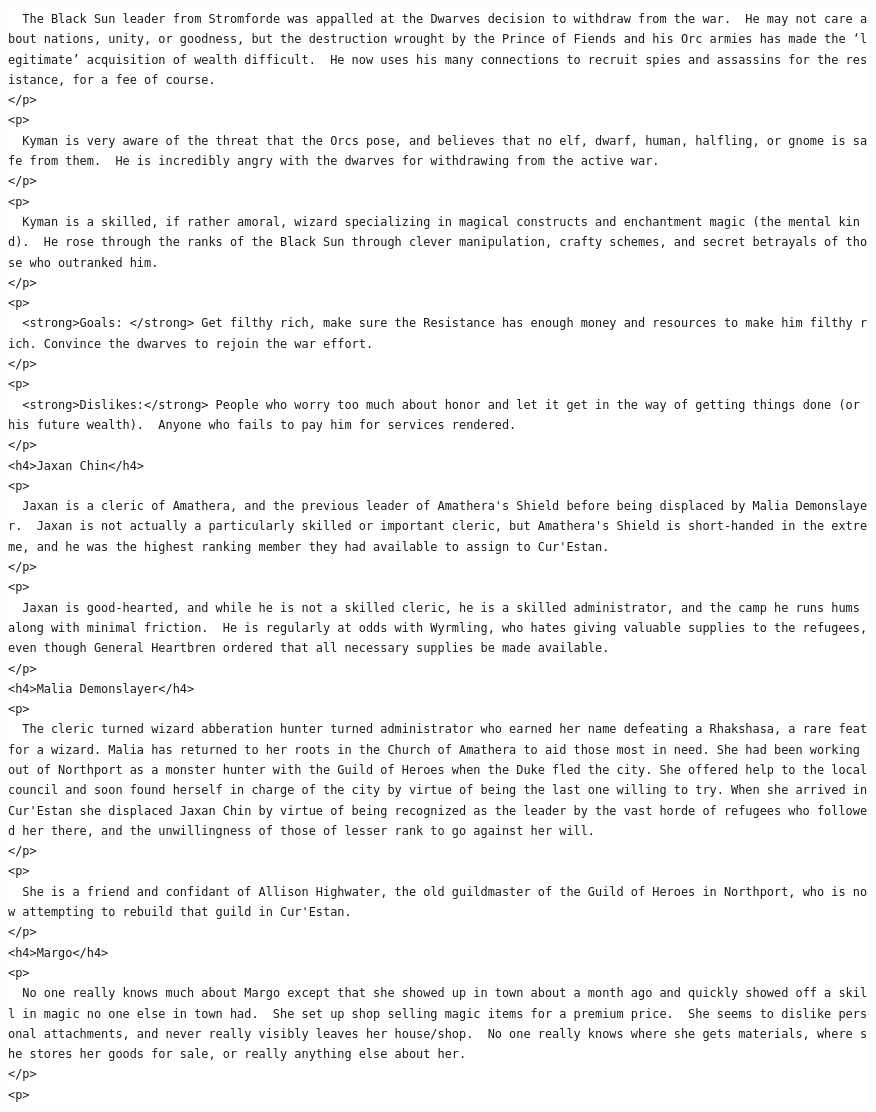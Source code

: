      The Black Sun leader from Stromforde was appalled at the Dwarves decision to withdraw from the war.  He may not care about nations, unity, or goodness, but the destruction wrought by the Prince of Fiends and his Orc armies has made the ‘legitimate’ acquisition of wealth difficult.  He now uses his many connections to recruit spies and assassins for the resistance, for a fee of course.
    </p>
    <p>
      Kyman is very aware of the threat that the Orcs pose, and believes that no elf, dwarf, human, halfling, or gnome is safe from them.  He is incredibly angry with the dwarves for withdrawing from the active war.
    </p>
    <p>
      Kyman is a skilled, if rather amoral, wizard specializing in magical constructs and enchantment magic (the mental kind).  He rose through the ranks of the Black Sun through clever manipulation, crafty schemes, and secret betrayals of those who outranked him.
    </p>
    <p>
      <strong>Goals: </strong> Get filthy rich, make sure the Resistance has enough money and resources to make him filthy rich. Convince the dwarves to rejoin the war effort.
    </p>
    <p>
      <strong>Dislikes:</strong> People who worry too much about honor and let it get in the way of getting things done (or his future wealth).  Anyone who fails to pay him for services rendered.
    </p>
    <h4>Jaxan Chin</h4>
    <p>
      Jaxan is a cleric of Amathera, and the previous leader of Amathera's Shield before being displaced by Malia Demonslayer.  Jaxan is not actually a particularly skilled or important cleric, but Amathera's Shield is short-handed in the extreme, and he was the highest ranking member they had available to assign to Cur'Estan.
    </p>
    <p>
      Jaxan is good-hearted, and while he is not a skilled cleric, he is a skilled administrator, and the camp he runs hums along with minimal friction.  He is regularly at odds with Wyrmling, who hates giving valuable supplies to the refugees, even though General Heartbren ordered that all necessary supplies be made available.
    </p>
    <h4>Malia Demonslayer</h4>
    <p>
      The cleric turned wizard abberation hunter turned administrator who earned her name defeating a Rhakshasa, a rare feat for a wizard. Malia has returned to her roots in the Church of Amathera to aid those most in need. She had been working out of Northport as a monster hunter with the Guild of Heroes when the Duke fled the city. She offered help to the local council and soon found herself in charge of the city by virtue of being the last one willing to try. When she arrived in Cur'Estan she displaced Jaxan Chin by virtue of being recognized as the leader by the vast horde of refugees who followed her there, and the unwillingness of those of lesser rank to go against her will.
    </p>
    <p>
      She is a friend and confidant of Allison Highwater, the old guildmaster of the Guild of Heroes in Northport, who is now attempting to rebuild that guild in Cur'Estan.
    </p>
    <h4>Margo</h4>
    <p>
      No one really knows much about Margo except that she showed up in town about a month ago and quickly showed off a skill in magic no one else in town had.  She set up shop selling magic items for a premium price.  She seems to dislike personal attachments, and never really visibly leaves her house/shop.  No one really knows where she gets materials, where she stores her goods for sale, or really anything else about her.
    </p>
    <p>